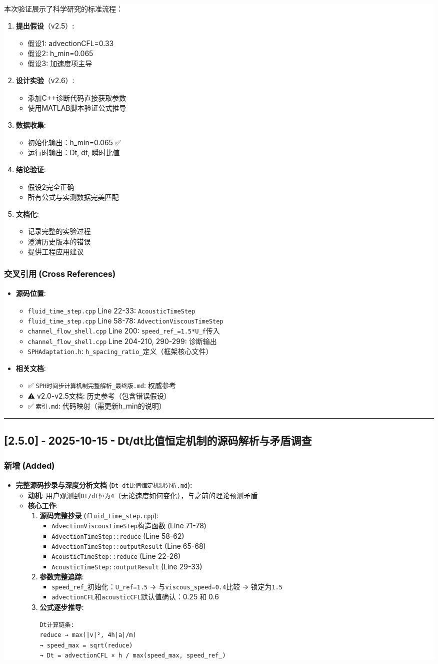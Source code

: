 本次验证展示了科学研究的标准流程：

1. **提出假设**（v2.5）:
   - 假设1: advectionCFL=0.33
   - 假设2: h_min=0.065
   - 假设3: 加速度项主导

2. **设计实验**（v2.6）:
   - 添加C++诊断代码直接获取参数
   - 使用MATLAB脚本验证公式推导

3. **数据收集**:
   - 初始化输出：h_min=0.065 ✅
   - 运行时输出：Dt, dt, 瞬时比值

4. **结论验证**:
   - 假设2完全正确
   - 所有公式与实测数据完美匹配

5. **文档化**:
   - 记录完整的实验过程
   - 澄清历史版本的错误
   - 提供工程应用建议

### 交叉引用 (Cross References)

- **源码位置**:
  - `fluid_time_step.cpp` Line 22-33: `AcousticTimeStep`
  - `fluid_time_step.cpp` Line 58-78: `AdvectionViscousTimeStep`
  - `channel_flow_shell.cpp` Line 200: `speed_ref_=1.5*U_f`传入
  - `channel_flow_shell.cpp` Line 204-210, 290-299: 诊断输出
  - `SPHAdaptation.h`: `h_spacing_ratio_`定义（框架核心文件）

- **相关文档**:
  - ✅ `SPH时间步计算机制完整解析_最终版.md`: 权威参考
  - ⚠️ v2.0-v2.5文档: 历史参考（包含错误假设）
  - ✅ `索引.md`: 代码映射（需更新h_min的说明）

---

## [2.5.0] - 2025-10-15 - Dt/dt比值恒定机制的源码解析与矛盾调查

### 新增 (Added)

- **完整源码抄录与深度分析文档** (`Dt_dt比值恒定机制分析.md`):
  - **动机**: 用户观测到`Dt/dt恒为4`（无论速度如何变化），与之前的理论预测矛盾
  - **核心工作**:
    1. **源码完整抄录** (`fluid_time_step.cpp`):
       - `AdvectionViscousTimeStep`构造函数 (Line 71-78)
       - `AdvectionTimeStep::reduce` (Line 58-62)
       - `AdvectionTimeStep::outputResult` (Line 65-68)
       - `AcousticTimeStep::reduce` (Line 22-26)
       - `AcousticTimeStep::outputResult` (Line 29-33)
    2. **参数完整追踪**:
       - `speed_ref_`初始化：`U_ref=1.5` → 与`viscous_speed=0.4`比较 → 锁定为`1.5`
       - `advectionCFL`和`acousticCFL`默认值确认：0.25 和 0.6
    3. **公式逐步推导**:
       ```
       Dt计算链条:
       reduce → max(|v|², 4h|a|/m)
       → speed_max = sqrt(reduce)
       → Dt = advectionCFL × h / max(speed_max, speed_ref_)
